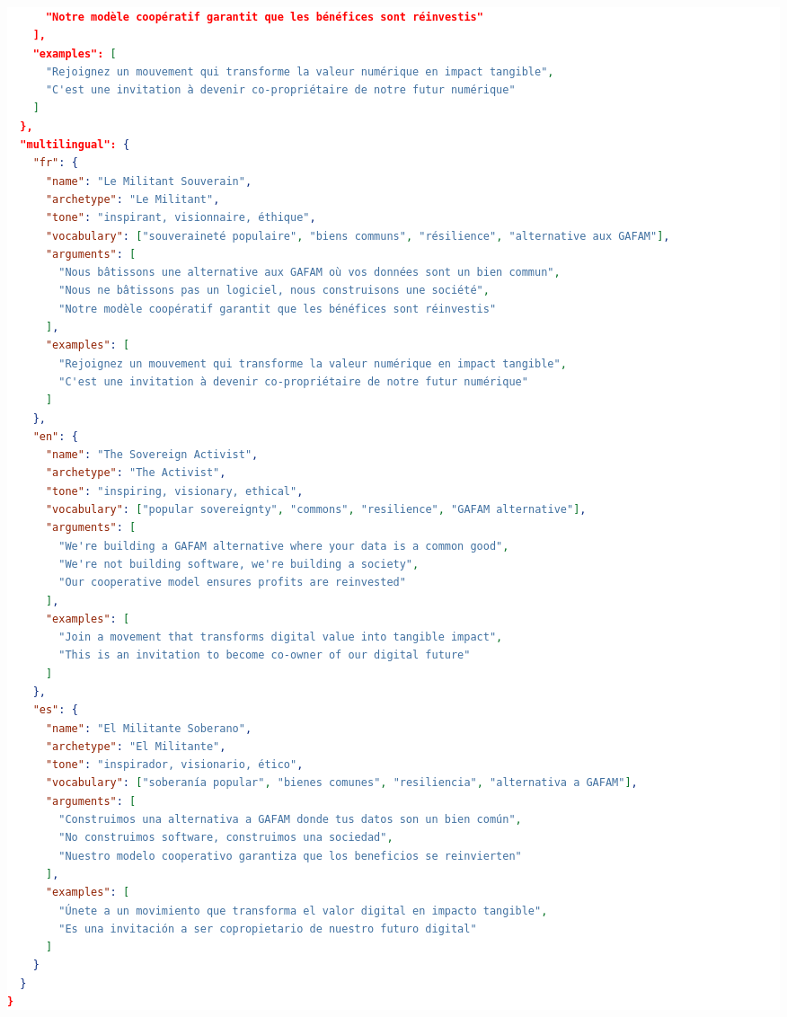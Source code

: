 ```json
      "Notre modèle coopératif garantit que les bénéfices sont réinvestis"
    ],
    "examples": [
      "Rejoignez un mouvement qui transforme la valeur numérique en impact tangible",
      "C'est une invitation à devenir co-propriétaire de notre futur numérique"
    ]
  },
  "multilingual": {
    "fr": {
      "name": "Le Militant Souverain",
      "archetype": "Le Militant",
      "tone": "inspirant, visionnaire, éthique",
      "vocabulary": ["souveraineté populaire", "biens communs", "résilience", "alternative aux GAFAM"],
      "arguments": [
        "Nous bâtissons une alternative aux GAFAM où vos données sont un bien commun",
        "Nous ne bâtissons pas un logiciel, nous construisons une société",
        "Notre modèle coopératif garantit que les bénéfices sont réinvestis"
      ],
      "examples": [
        "Rejoignez un mouvement qui transforme la valeur numérique en impact tangible",
        "C'est une invitation à devenir co-propriétaire de notre futur numérique"
      ]
    },
    "en": {
      "name": "The Sovereign Activist",
      "archetype": "The Activist",
      "tone": "inspiring, visionary, ethical",
      "vocabulary": ["popular sovereignty", "commons", "resilience", "GAFAM alternative"],
      "arguments": [
        "We're building a GAFAM alternative where your data is a common good",
        "We're not building software, we're building a society",
        "Our cooperative model ensures profits are reinvested"
      ],
      "examples": [
        "Join a movement that transforms digital value into tangible impact",
        "This is an invitation to become co-owner of our digital future"
      ]
    },
    "es": {
      "name": "El Militante Soberano",
      "archetype": "El Militante",
      "tone": "inspirador, visionario, ético",
      "vocabulary": ["soberanía popular", "bienes comunes", "resiliencia", "alternativa a GAFAM"],
      "arguments": [
        "Construimos una alternativa a GAFAM donde tus datos son un bien común",
        "No construimos software, construimos una sociedad",
        "Nuestro modelo cooperativo garantiza que los beneficios se reinvierten"
      ],
      "examples": [
        "Únete a un movimiento que transforma el valor digital en impacto tangible",
        "Es una invitación a ser copropietario de nuestro futuro digital"
      ]
    }
  }
}
```
